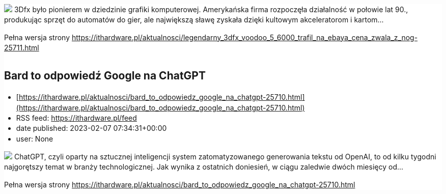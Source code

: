 <img src="https://ithardware.pl/artykuly/min/25711_1.jpg" />            3Dfx było pionierem w dziedzinie grafiki komputerowej. Amerykańska firma rozpoczęła działalność w połowie lat 90., produkując sprzęt do automat&oacute;w do gier, ale największą sławę zyskała dzięki kultowym akceleratorom i kartom...
            <p>Pełna wersja strony <a href="https://ithardware.pl/aktualnosci/legendarny_3dfx_voodoo_5_6000_trafil_na_ebaya_cena_zwala_z_nog-25711.html">https://ithardware.pl/aktualnosci/legendarny_3dfx_voodoo_5_6000_trafil_na_ebaya_cena_zwala_z_nog-25711.html</a></p>

## Bard to odpowiedź Google na ChatGPT
 - [https://ithardware.pl/aktualnosci/bard_to_odpowiedz_google_na_chatgpt-25710.html](https://ithardware.pl/aktualnosci/bard_to_odpowiedz_google_na_chatgpt-25710.html)
 - RSS feed: https://ithardware.pl/feed
 - date published: 2023-02-07 07:34:31+00:00
 - user: None

<img src="https://ithardware.pl/artykuly/min/25710_1.jpg" />            ChatGPT, czyli oparty na sztucznej inteligencji system zatomatyzowanego generowania tekstu od OpenAI, to od kilku tygodni najgorętszy temat w branży technologicznej. Jak wynika z ostatnich doniesień, w ciągu zaledwie dw&oacute;ch miesięcy od...
            <p>Pełna wersja strony <a href="https://ithardware.pl/aktualnosci/bard_to_odpowiedz_google_na_chatgpt-25710.html">https://ithardware.pl/aktualnosci/bard_to_odpowiedz_google_na_chatgpt-25710.html</a></p>
